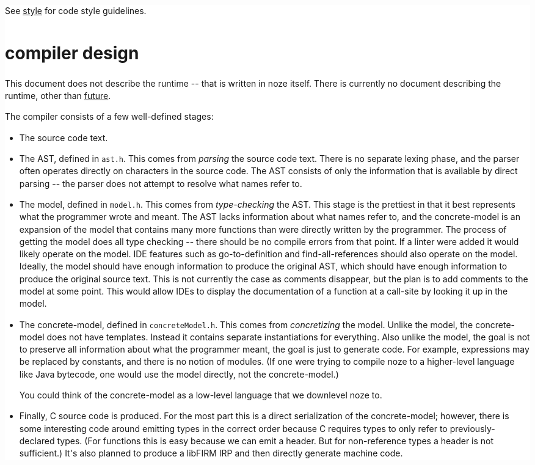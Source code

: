 See [style](./style.md) for code style guidelines.

# compiler design

This document does not describe the runtime -- that is written in noze itself.
There is currently no document describing the runtime, other than [future](./future.md).

The compiler consists of a few well-defined stages:

* The source code text.

* The AST, defined in `ast.h`.
  This comes from *parsing* the source code text.
  There is no separate lexing phase, and the parser often operates directly on characters in the source code.
  The AST consists of only the information that is available by direct parsing --
  the parser does not attempt to resolve what names refer to.

* The model, defined in `model.h`.
  This comes from *type-checking* the AST.
  This stage is the prettiest in that it best represents what the programmer wrote and meant.
  The AST lacks information about what names refer to,
  and the concrete-model is an expansion of the model that contains many more functions
  than were directly written by the programmer.
  The process of getting the model does all type checking -- there should be no compile errors from that point.
  If a linter were added it would likely operate on the model.
  IDE features such as go-to-definition and find-all-references should also operate on the model.
  Ideally, the model should have enough information to produce the original AST,
  which should have enough information to produce the original source text.
  This is not currently the case as comments disappear, but the plan is to add comments to the model at some point.
  This would allow IDEs to display the documentation of a function at a call-site by looking it up in the model.

* The concrete-model, defined in `concreteModel.h`.
  This comes from *concretizing* the model.
  Unlike the model, the concrete-model does not have templates.
  Instead it contains separate instantiations for everything.
  Also unlike the model, the goal is not to preserve all information about what the programmer meant,
  the goal is just to generate code.
  For example, expressions may be replaced by constants, and there is no notion of modules.
  (If one were trying to compile noze to a higher-level language like Java bytecode,
  one would use the model directly, not the concrete-model.)

  You could think of the concrete-model as a low-level language that we downlevel noze to.

* Finally, C source code is produced.
  For the most part this is a direct serialization of the concrete-model;
  however, there is some interesting code around emitting types in the correct order
  because C requires types to only refer to previously-declared types.
  (For functions this is easy because we can emit a header. But for non-reference types a header is not sufficient.)
  It's also planned to produce a libFIRM IRP and then directly generate machine code.
